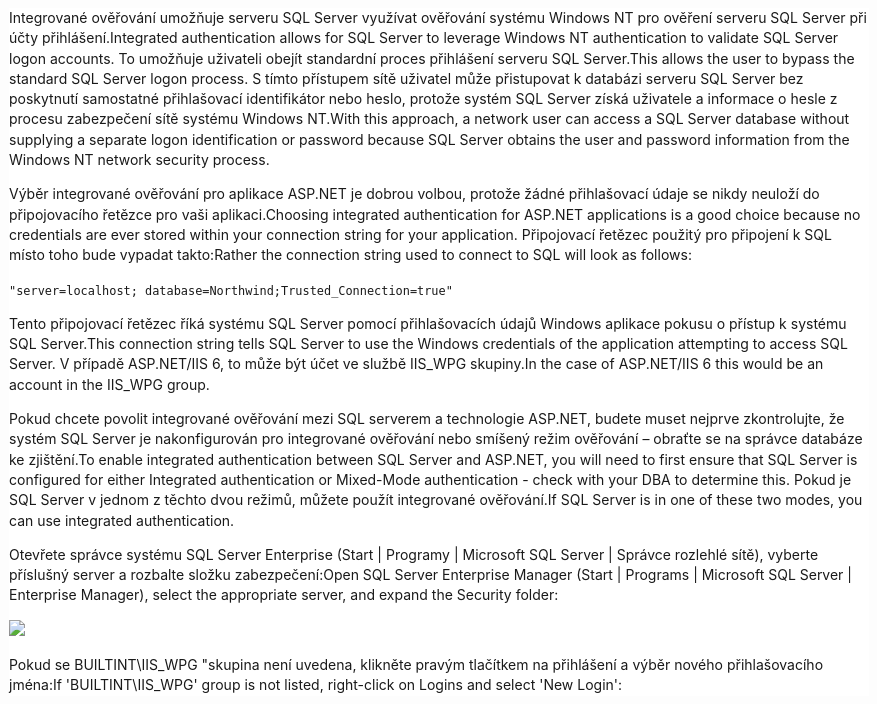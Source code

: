 <span data-ttu-id="2d57a-184">Integrované ověřování umožňuje serveru SQL Server využívat ověřování systému Windows NT pro ověření serveru SQL Server při účty přihlášení.</span><span class="sxs-lookup"><span data-stu-id="2d57a-184">Integrated authentication allows for SQL Server to leverage Windows NT authentication to validate SQL Server logon accounts.</span></span> <span data-ttu-id="2d57a-185">To umožňuje uživateli obejít standardní proces přihlášení serveru SQL Server.</span><span class="sxs-lookup"><span data-stu-id="2d57a-185">This allows the user to bypass the standard SQL Server logon process.</span></span> <span data-ttu-id="2d57a-186">S tímto přístupem sítě uživatel může přistupovat k databázi serveru SQL Server bez poskytnutí samostatné přihlašovací identifikátor nebo heslo, protože systém SQL Server získá uživatele a informace o hesle z procesu zabezpečení sítě systému Windows NT.</span><span class="sxs-lookup"><span data-stu-id="2d57a-186">With this approach, a network user can access a SQL Server database without supplying a separate logon identification or password because SQL Server obtains the user and password information from the Windows NT network security process.</span></span>

<span data-ttu-id="2d57a-187">Výběr integrované ověřování pro aplikace ASP.NET je dobrou volbou, protože žádné přihlašovací údaje se nikdy neuloží do připojovacího řetězce pro vaši aplikaci.</span><span class="sxs-lookup"><span data-stu-id="2d57a-187">Choosing integrated authentication for ASP.NET applications is a good choice because no credentials are ever stored within your connection string for your application.</span></span> <span data-ttu-id="2d57a-188">Připojovací řetězec použitý pro připojení k SQL místo toho bude vypadat takto:</span><span class="sxs-lookup"><span data-stu-id="2d57a-188">Rather the connection string used to connect to SQL will look as follows:</span></span>

`"server=localhost; database=Northwind;Trusted_Connection=true"`

<span data-ttu-id="2d57a-189">Tento připojovací řetězec říká systému SQL Server pomocí přihlašovacích údajů Windows aplikace pokusu o přístup k systému SQL Server.</span><span class="sxs-lookup"><span data-stu-id="2d57a-189">This connection string tells SQL Server to use the Windows credentials of the application attempting to access SQL Server.</span></span> <span data-ttu-id="2d57a-190">V případě ASP.NET/IIS 6, to může být účet ve službě IIS\_WPG skupiny.</span><span class="sxs-lookup"><span data-stu-id="2d57a-190">In the case of ASP.NET/IIS 6 this would be an account in the IIS\_WPG group.</span></span>

<span data-ttu-id="2d57a-191">Pokud chcete povolit integrované ověřování mezi SQL serverem a technologie ASP.NET, budete muset nejprve zkontrolujte, že systém SQL Server je nakonfigurován pro integrované ověřování nebo smíšený režim ověřování – obraťte se na správce databáze ke zjištění.</span><span class="sxs-lookup"><span data-stu-id="2d57a-191">To enable integrated authentication between SQL Server and ASP.NET, you will need to first ensure that SQL Server is configured for either Integrated authentication or Mixed-Mode authentication - check with your DBA to determine this.</span></span> <span data-ttu-id="2d57a-192">Pokud je SQL Server v jednom z těchto dvou režimů, můžete použít integrované ověřování.</span><span class="sxs-lookup"><span data-stu-id="2d57a-192">If SQL Server is in one of these two modes, you can use integrated authentication.</span></span>

<span data-ttu-id="2d57a-193">Otevřete správce systému SQL Server Enterprise (Start | Programy | Microsoft SQL Server | Správce rozlehlé sítě), vyberte příslušný server a rozbalte složku zabezpečení:</span><span class="sxs-lookup"><span data-stu-id="2d57a-193">Open SQL Server Enterprise Manager (Start | Programs | Microsoft SQL Server | Enterprise Manager), select the appropriate server, and expand the Security folder:</span></span>

![](aspnet-and-iis6/_static/image22.jpg)

<span data-ttu-id="2d57a-194">Pokud se BUILTINT\IIS\_WPG "skupina není uvedena, klikněte pravým tlačítkem na přihlášení a výběr nového přihlašovacího jména:</span><span class="sxs-lookup"><span data-stu-id="2d57a-194">If 'BUILTINT\IIS\_WPG' group is not listed, right-click on Logins and select 'New Login':</span></span>
